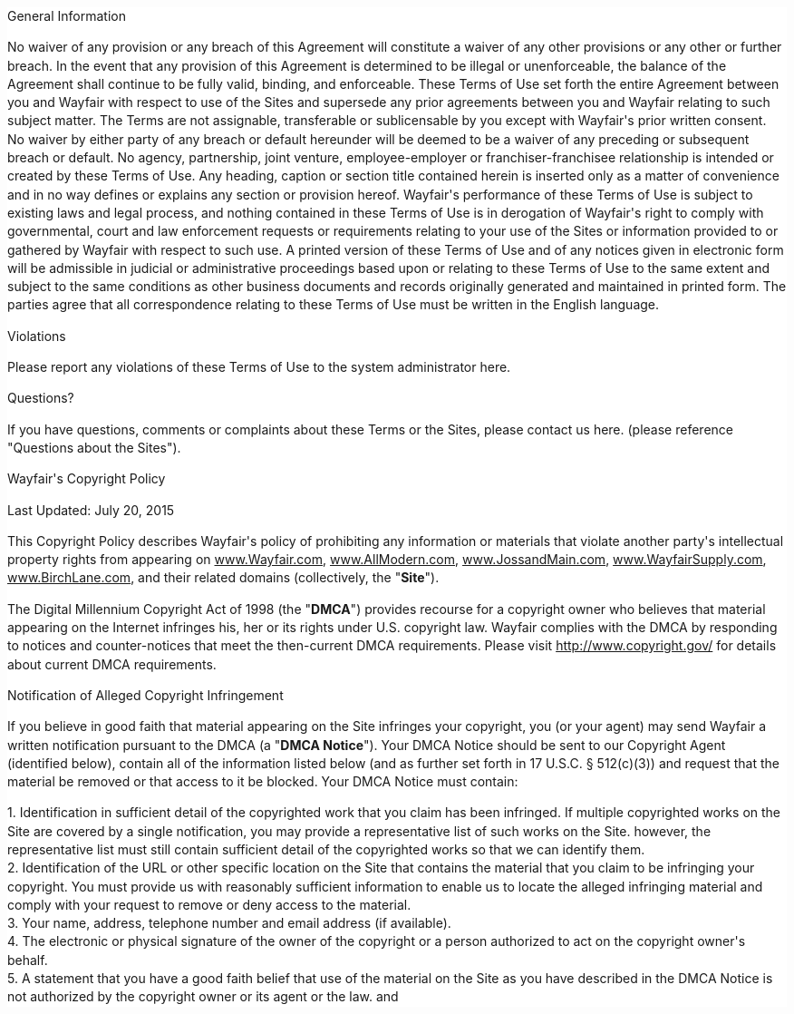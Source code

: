 General Information

No waiver of any provision or any breach of this Agreement will constitute a waiver of any other provisions or any other or further breach. In the event that any provision of this Agreement is determined to be illegal or unenforceable, the balance of the Agreement shall continue to be fully valid, binding, and enforceable. These Terms of Use set forth the entire Agreement between you and Wayfair with respect to use of the Sites and supersede any prior agreements between you and Wayfair relating to such subject matter. The Terms are not assignable, transferable or sublicensable by you except with Wayfair's prior written consent. No waiver by either party of any breach or default hereunder will be deemed to be a waiver of any preceding or subsequent breach or default. No agency, partnership, joint venture, employee-employer or franchiser-franchisee relationship is intended or created by these Terms of Use. Any heading, caption or section title contained herein is inserted only as a matter of convenience and in no way defines or explains any section or provision hereof. Wayfair's performance of these Terms of Use is subject to existing laws and legal process, and nothing contained in these Terms of Use is in derogation of Wayfair's right to comply with governmental, court and law enforcement requests or requirements relating to your use of the Sites or information provided to or gathered by Wayfair with respect to such use. A printed version of these Terms of Use and of any notices given in electronic form will be admissible in judicial or administrative proceedings based upon or relating to these Terms of Use to the same extent and subject to the same conditions as other business documents and records originally generated and maintained in printed form. The parties agree that all correspondence relating to these Terms of Use must be written in the English language.

Violations

Please report any violations of these Terms of Use to the system administrator here.

Questions?

If you have questions, comments or complaints about these Terms or the Sites, please contact us here. (please reference "Questions about the Sites").

Wayfair's Copyright Policy

Last Updated: July 20, 2015

This Copyright Policy describes Wayfair's policy of prohibiting any information or materials that violate another party's intellectual property rights from appearing on www.Wayfair.com, www.AllModern.com, www.JossandMain.com, www.WayfairSupply.com, www.BirchLane.com, and their related domains (collectively, the "**Site**").

The Digital Millennium Copyright Act of 1998 (the "**DMCA**") provides recourse for a copyright owner who believes that material appearing on the Internet infringes his, her or its rights under U.S. copyright law. Wayfair complies with the DMCA by responding to notices and counter-notices that meet the then-current DMCA requirements. Please visit http://www.copyright.gov/ for details about current DMCA requirements.

Notification of Alleged Copyright Infringement

If you believe in good faith that material appearing on the Site infringes your copyright, you (or your agent) may send Wayfair a written notification pursuant to the DMCA (a "**DMCA Notice**"). Your DMCA Notice should be sent to our Copyright Agent (identified below), contain all of the information listed below (and as further set forth in 17 U.S.C. § 512(c)(3)) and request that the material be removed or that access to it be blocked. Your DMCA Notice must contain:  

1\. Identification in sufficient detail of the copyrighted work that you claim has been infringed. If multiple copyrighted works on the Site are covered by a single notification, you may provide a representative list of such works on the Site. however, the representative list must still contain sufficient detail of the copyrighted works so that we can identify them.  
2\. Identification of the URL or other specific location on the Site that contains the material that you claim to be infringing your copyright. You must provide us with reasonably sufficient information to enable us to locate the alleged infringing material and comply with your request to remove or deny access to the material.  
3\. Your name, address, telephone number and email address (if available).  
4\. The electronic or physical signature of the owner of the copyright or a person authorized to act on the copyright owner's behalf.  
5\. A statement that you have a good faith belief that use of the material on the Site as you have described in the DMCA Notice is not authorized by the copyright owner or its agent or the law. and  